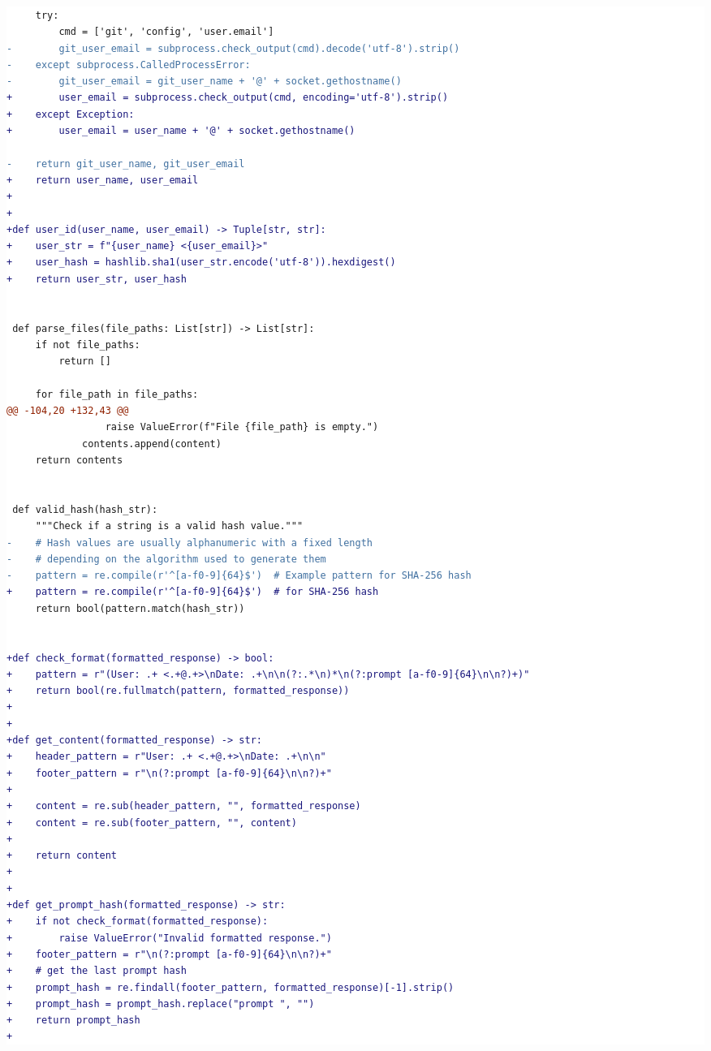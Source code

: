 ```diff
     try:
         cmd = ['git', 'config', 'user.email']
-        git_user_email = subprocess.check_output(cmd).decode('utf-8').strip()
-    except subprocess.CalledProcessError:
-        git_user_email = git_user_name + '@' + socket.gethostname()
+        user_email = subprocess.check_output(cmd, encoding='utf-8').strip()
+    except Exception:
+        user_email = user_name + '@' + socket.gethostname()
 
-    return git_user_name, git_user_email
+    return user_name, user_email
+
+
+def user_id(user_name, user_email) -> Tuple[str, str]:
+    user_str = f"{user_name} <{user_email}>"
+    user_hash = hashlib.sha1(user_str.encode('utf-8')).hexdigest()
+    return user_str, user_hash
 
 
 def parse_files(file_paths: List[str]) -> List[str]:
     if not file_paths:
         return []
 
     for file_path in file_paths:
@@ -104,20 +132,43 @@
                 raise ValueError(f"File {file_path} is empty.")
             contents.append(content)
     return contents
 
 
 def valid_hash(hash_str):
     """Check if a string is a valid hash value."""
-    # Hash values are usually alphanumeric with a fixed length
-    # depending on the algorithm used to generate them
-    pattern = re.compile(r'^[a-f0-9]{64}$')  # Example pattern for SHA-256 hash
+    pattern = re.compile(r'^[a-f0-9]{64}$')  # for SHA-256 hash
     return bool(pattern.match(hash_str))
 
 
+def check_format(formatted_response) -> bool:
+    pattern = r"(User: .+ <.+@.+>\nDate: .+\n\n(?:.*\n)*\n(?:prompt [a-f0-9]{64}\n\n?)+)"
+    return bool(re.fullmatch(pattern, formatted_response))
+
+
+def get_content(formatted_response) -> str:
+    header_pattern = r"User: .+ <.+@.+>\nDate: .+\n\n"
+    footer_pattern = r"\n(?:prompt [a-f0-9]{64}\n\n?)+"
+
+    content = re.sub(header_pattern, "", formatted_response)
+    content = re.sub(footer_pattern, "", content)
+
+    return content
+
+
+def get_prompt_hash(formatted_response) -> str:
+    if not check_format(formatted_response):
+        raise ValueError("Invalid formatted response.")
+    footer_pattern = r"\n(?:prompt [a-f0-9]{64}\n\n?)+"
+    # get the last prompt hash
+    prompt_hash = re.findall(footer_pattern, formatted_response)[-1].strip()
+    prompt_hash = prompt_hash.replace("prompt ", "")
+    return prompt_hash
+
```